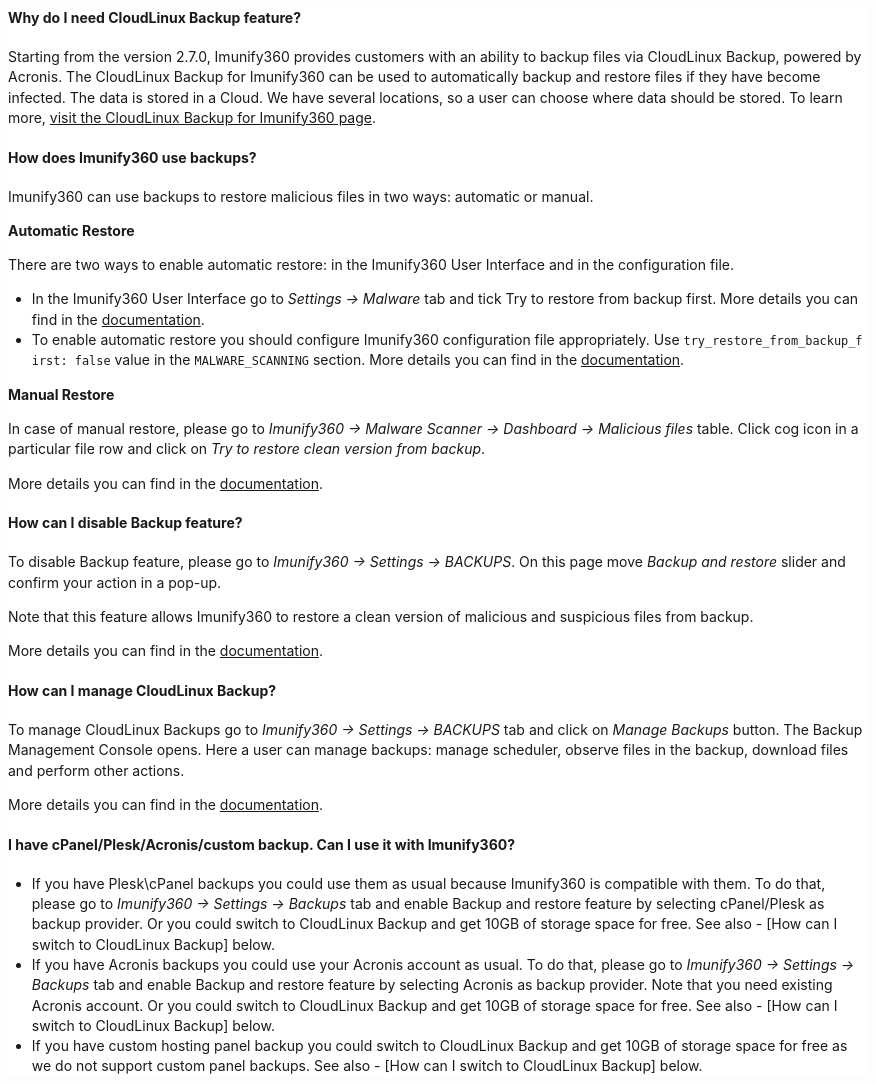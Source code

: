 #### Why do I need CloudLinux Backup feature?

Starting from the version 2.7.0, Imunify360 provides customers with an ability to backup files via CloudLinux Backup, powered by Acronis. The CloudLinux Backup for Imunify360 can be used to automatically backup and restore files if they have become infected. The data is stored in a Cloud. We have several locations, so a user can choose where data should be stored. To learn more, [visit the CloudLinux Backup for Imunify360 page](https://www.imunify360.com/cloudlinux-backup).

#### How does Imunify360 use backups?

Imunify360 can use backups to restore malicious files in two ways: automatic or manual.

**Automatic Restore**

There are two ways to enable automatic restore: in the Imunify360 User Interface and in the configuration file.

  - In the Imunify360 User Interface go to _Settings → Malware_ tab and tick Try to restore from backup first. More details you can find in the [documentation](http://docs.imunify360.com/index.html?settings.htm).
  - To enable automatic restore you should configure Imunify360 configuration file appropriately. Use `try_restore_from_backup_first: false` value in the `MALWARE_SCANNING` section. More details you can find in the [documentation](http://docs.imunify360.com/index.html?config_file_description.htm).

**Manual Restore**

In case of manual restore, please go to _Imunify360 → Malware Scanner → Dashboard → Malicious files_ table. Click cog icon in a particular file row and click on _Try to restore clean version from backup_.

More details you can find in the [documentation](http://docs.imunify360.com/index.html?malware_scanner.htm).

#### How can I disable Backup feature?

To disable Backup feature, please go to _Imunify360 → Settings → BACKUPS_. On this page move _Backup and restore_ slider and confirm your action in a pop-up.

Note that this feature allows Imunify360 to restore a clean version of malicious and suspicious files from backup.

More details you can find in the [documentation](http://docs.imunify360.com/index.html?user_interface.htm).

#### How can I manage CloudLinux Backup?

To manage CloudLinux Backups go to _Imunify360 → Settings → BACKUPS_ tab and click on _Manage Backups_ button. The Backup Management Console opens. Here a user can manage backups: manage scheduler, observe files in the backup, download files and perform other actions.

More details you can find in the [documentation](http://docs.imunify360.com/index.html?user_interface.htm).

#### I have cPanel/Plesk/Acronis/custom backup. Can I use it with Imunify360?

  - If you have Plesk\cPanel backups you could use them as usual because Imunify360 is compatible with them. To do that, please go to _Imunify360 → Settings → Backups_ tab and enable Backup and restore feature by selecting cPanel/Plesk as backup provider. Or you could switch to CloudLinux Backup and get 10GB of storage space for free.
 See also - [How can I switch to CloudLinux Backup] below.
  - If you have Acronis backups you could use your Acronis account as usual. To do that, please go to _Imunify360 → Settings → Backups_ tab and enable Backup and restore feature by selecting Acronis as backup provider. Note that you need existing Acronis account. Or you could switch to CloudLinux Backup and get 10GB of storage space for free.
 See also - [How can I switch to CloudLinux Backup] below.
  - If you have custom hosting panel backup you could switch to CloudLinux Backup and get 10GB of storage space for free as we do not support custom panel backups.
 See also - [How can I switch to CloudLinux Backup] below.
